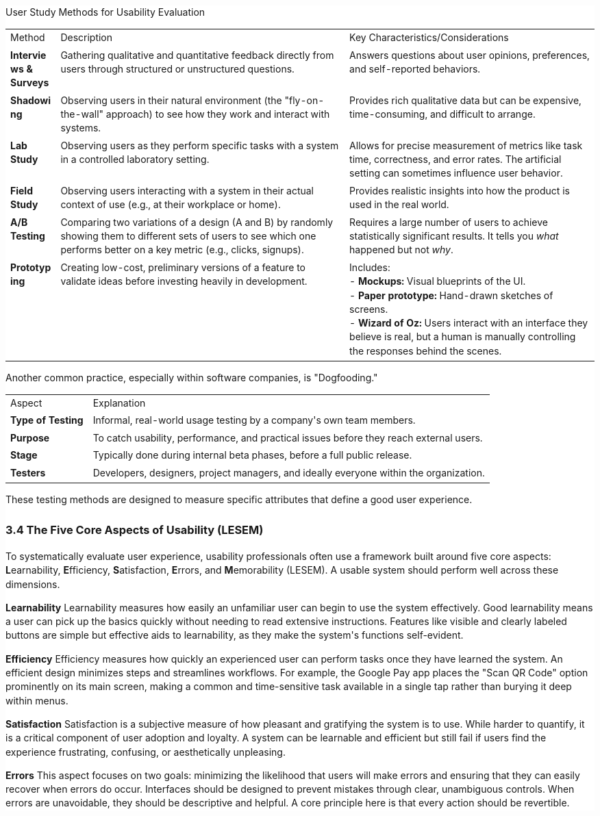 User Study Methods for Usability Evaluation

|   |   |   |
|---|---|---|
|Method|Description|Key Characteristics/Considerations|
|**Interviews & Surveys**|Gathering qualitative and quantitative feedback directly from users through structured or unstructured questions.|Answers questions about user opinions, preferences, and self-reported behaviors.|
|**Shadowing**|Observing users in their natural environment (the "fly-on-the-wall" approach) to see how they work and interact with systems.|Provides rich qualitative data but can be expensive, time-consuming, and difficult to arrange.|
|**Lab Study**|Observing users as they perform specific tasks with a system in a controlled laboratory setting.|Allows for precise measurement of metrics like task time, correctness, and error rates. The artificial setting can sometimes influence user behavior.|
|**Field Study**|Observing users interacting with a system in their actual context of use (e.g., at their workplace or home).|Provides realistic insights into how the product is used in the real world.|
|**A/B Testing**|Comparing two variations of a design (A and B) by randomly showing them to different sets of users to see which one performs better on a key metric (e.g., clicks, signups).|Requires a large number of users to achieve statistically significant results. It tells you _what_ happened but not _why_.|
|**Prototyping**|Creating low-cost, preliminary versions of a feature to validate ideas before investing heavily in development.|Includes:<br>- **Mockups:** Visual blueprints of the UI.<br>- **Paper prototype:** Hand-drawn sketches of screens.<br>- **Wizard of Oz:** Users interact with an interface they believe is real, but a human is manually controlling the responses behind the scenes.|

Another common practice, especially within software companies, is "Dogfooding."

|   |   |
|---|---|
|Aspect|Explanation|
|**Type of Testing**|Informal, real-world usage testing by a company's own team members.|
|**Purpose**|To catch usability, performance, and practical issues before they reach external users.|
|**Stage**|Typically done during internal beta phases, before a full public release.|
|**Testers**|Developers, designers, project managers, and ideally everyone within the organization.|

These testing methods are designed to measure specific attributes that define a good user experience.

### 3.4 The Five Core Aspects of Usability (LESEM)

To systematically evaluate user experience, usability professionals often use a framework built around five core aspects: **L**earnability, **E**fficiency, **S**atisfaction, **E**rrors, and **M**emorability (LESEM). A usable system should perform well across these dimensions.

**Learnability** Learnability measures how easily an unfamiliar user can begin to use the system effectively. Good learnability means a user can pick up the basics quickly without needing to read extensive instructions. Features like visible and clearly labeled buttons are simple but effective aids to learnability, as they make the system's functions self-evident.

**Efficiency** Efficiency measures how quickly an experienced user can perform tasks once they have learned the system. An efficient design minimizes steps and streamlines workflows. For example, the Google Pay app places the "Scan QR Code" option prominently on its main screen, making a common and time-sensitive task available in a single tap rather than burying it deep within menus.

**Satisfaction** Satisfaction is a subjective measure of how pleasant and gratifying the system is to use. While harder to quantify, it is a critical component of user adoption and loyalty. A system can be learnable and efficient but still fail if users find the experience frustrating, confusing, or aesthetically unpleasing.

**Errors** This aspect focuses on two goals: minimizing the likelihood that users will make errors and ensuring that they can easily recover when errors do occur. Interfaces should be designed to prevent mistakes through clear, unambiguous controls. When errors are unavoidable, they should be descriptive and helpful. A core principle here is that every action should be revertible.
